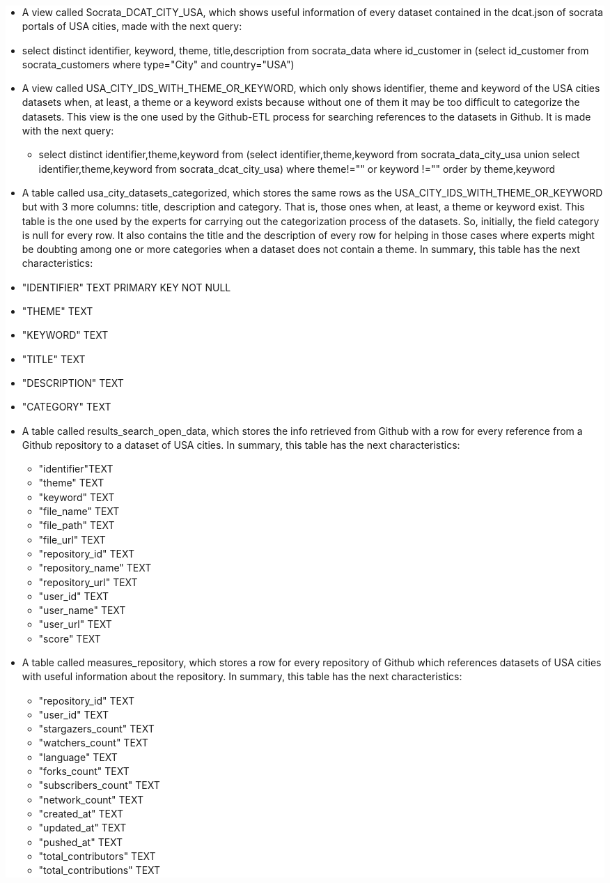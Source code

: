  - A view called Socrata_DCAT_CITY_USA, which shows useful information of every dataset contained in the dcat.json of socrata portals of USA cities, made with the next query:
  - select distinct identifier, keyword, theme, title,description from socrata_data where id_customer in (select id_customer from socrata_customers where type="City" and country="USA")
  
- A view called USA_CITY_IDS_WITH_THEME_OR_KEYWORD, which only shows identifier, theme and keyword of the USA cities datasets when, at least, a theme or a keyword exists because without one of them it may be too difficult to categorize the datasets. This view is the one used by the Github-ETL process for searching references to the datasets in Github. It is made with the next query:
  - select distinct identifier,theme,keyword from (select identifier,theme,keyword from socrata_data_city_usa union select identifier,theme,keyword from socrata_dcat_city_usa) where theme!="" or keyword !="" order by theme,keyword
 
- A table called usa_city_datasets_categorized, which stores the same rows as the USA_CITY_IDS_WITH_THEME_OR_KEYWORD but with 3 more columns: title, description and category. That is, those ones when, at least, a theme or keyword exist. This table is the one used by the experts for carrying out the categorization process of the datasets. So, initially, the field category is null for every row. It also contains the title and the description of every row for helping in those cases where experts might be doubting among one or more categories when a dataset does not contain a theme. In summary, this table has the next characteristics:
 - "IDENTIFIER" TEXT PRIMARY KEY  NOT NULL
 - "THEME" TEXT
 - "KEYWORD" TEXT
 - "TITLE" TEXT
 - "DESCRIPTION" TEXT
 - "CATEGORY" TEXT
 
- A table called results_search_open_data, which stores the info retrieved from Github with a row for every reference from a Github repository to a dataset of USA cities. In summary, this table has the next characteristics:
  - "identifier"TEXT
  - "theme"	TEXT
  - "keyword" TEXT
  - "file_name" TEXT
  - "file_path" TEXT
  - "file_url" TEXT
  - "repository_id" TEXT
  - "repository_name" TEXT
  - "repository_url" TEXT
  - "user_id" TEXT
  - "user_name" TEXT
  - "user_url" TEXT
  - "score" TEXT

- A table called measures_repository, which stores a row for every repository of Github which references datasets of USA cities with useful information about the repository. In summary, this table has the next characteristics:
  - "repository_id" TEXT
  - "user_id" TEXT
  - "stargazers_count" TEXT
  - "watchers_count" TEXT
  - "language" TEXT
  - "forks_count" TEXT
  - "subscribers_count" TEXT
  - "network_count" TEXT
  - "created_at" TEXT
  - "updated_at" TEXT
  - "pushed_at" TEXT
  - "total_contributors" TEXT
  - "total_contributions" TEXT
